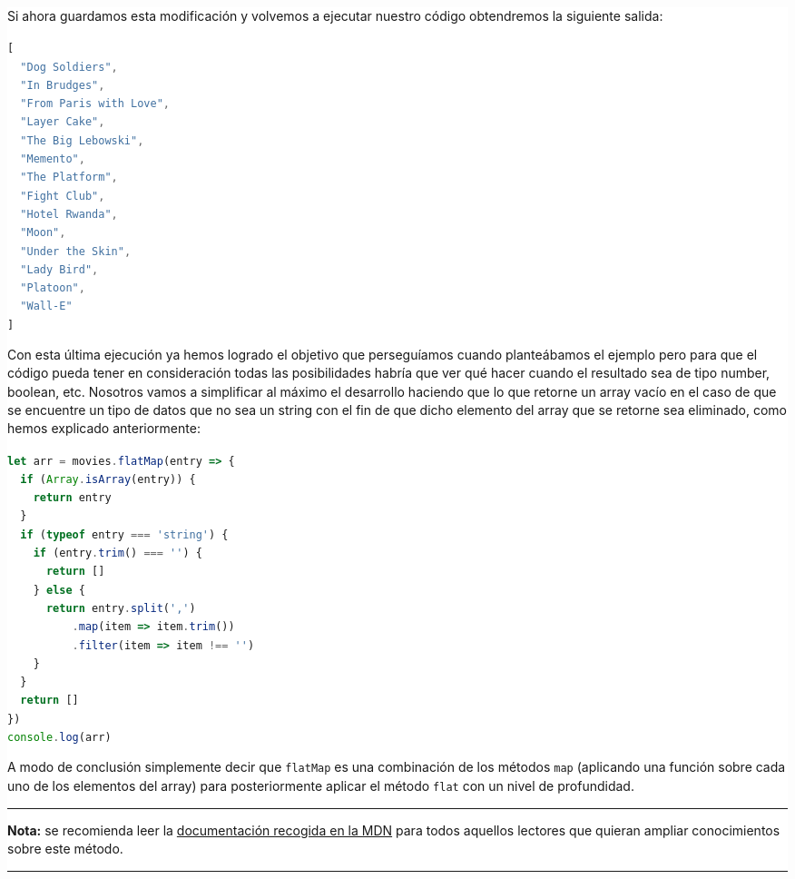 Si ahora guardamos esta modificación y volvemos a ejecutar nuestro código obtendremos la siguiente salida:

```javascript
[
  "Dog Soldiers",
  "In Brudges",
  "From Paris with Love",
  "Layer Cake",
  "The Big Lebowski",
  "Memento",
  "The Platform",
  "Fight Club",
  "Hotel Rwanda",
  "Moon",
  "Under the Skin",
  "Lady Bird",
  "Platoon",
  "Wall-E"
]
```

Con esta última ejecución ya hemos logrado el objetivo que perseguíamos cuando planteábamos el ejemplo pero para que el código pueda tener en consideración todas las posibilidades habría que ver qué hacer cuando el resultado sea de tipo number, boolean, etc. Nosotros vamos a simplificar al máximo el desarrollo haciendo que lo que retorne un array vacío en el caso de que se encuentre un tipo de datos que no sea un string con el fin de que dicho elemento del array que se retorne sea eliminado, como hemos explicado anteriormente:

```javascript
let arr = movies.flatMap(entry => {
  if (Array.isArray(entry)) {
    return entry
  }
  if (typeof entry === 'string') {
    if (entry.trim() === '') {
      return []
    } else {
      return entry.split(',')
          .map(item => item.trim())
          .filter(item => item !== '')
    }
  }
  return []
})
console.log(arr)
```

A modo de conclusión simplemente decir que `flatMap` es una combinación de los métodos `map` (aplicando una función sobre cada uno de los elementos del array) para posteriormente aplicar el método `flat` con un nivel de profundidad.

---
**Nota:** se recomienda leer la [documentación recogida en la MDN](https://developer.mozilla.org/en-US/docs/Web/JavaScript/Reference/Global_Objects/Array/flatMap) para todos aquellos lectores que quieran ampliar conocimientos sobre este método.

---
